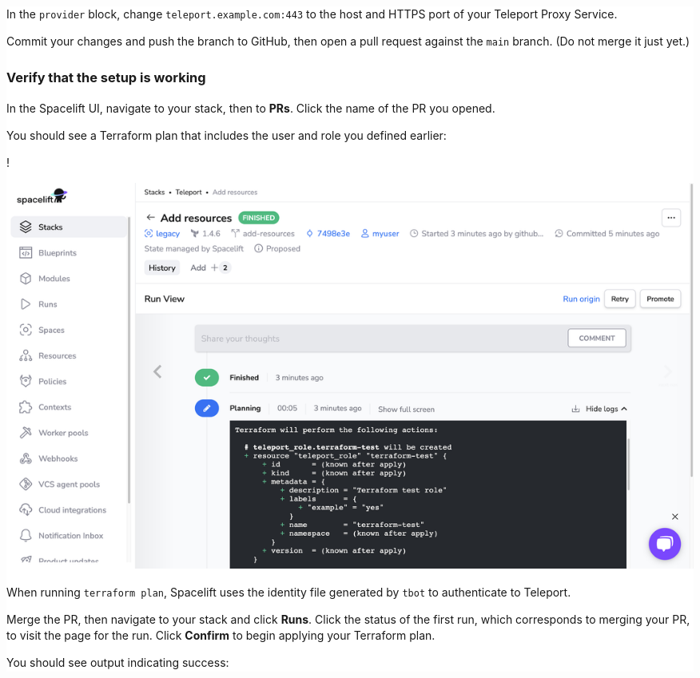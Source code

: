 In the `provider` block, change `teleport.example.com:443` to the host and HTTPS
port of your Teleport Proxy Service.

Commit your changes and push the branch to GitHub, then open a pull request
against the `main` branch. (Do not merge it just yet.)

### Verify that the setup is working

In the Spacelift UI, navigate to your stack, then to **PRs**. Click the name of
the PR you opened.

You should see a Terraform plan that includes the user and role you defined
earlier:

!<p align="center">
  <img src="../assets/screenshots/teleport-pr-run.png"/>
</p>

When running `terraform plan`, Spacelift uses the identity file generated by
`tbot` to authenticate to Teleport.

Merge the PR, then navigate to your stack and click **Runs**. Click the status
of the first run, which corresponds to merging your PR, to visit the page for
the run. Click **Confirm** to begin applying your Terraform plan.

You should see output indicating success:

<p align="center">